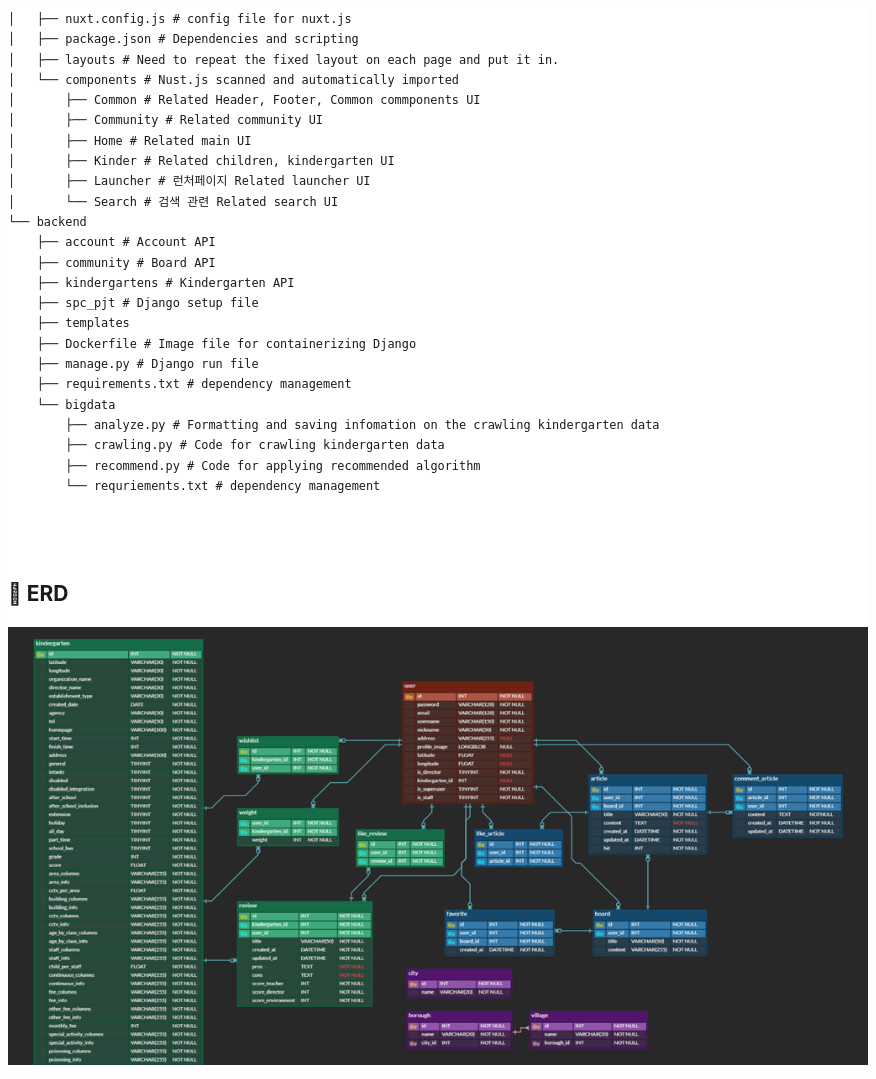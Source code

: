 ```
│   ├── nuxt.config.js # config file for nuxt.js
│   ├── package.json # Dependencies and scripting
│   ├── layouts # Need to repeat the fixed layout on each page and put it in.
│   └── components # Nust.js scanned and automatically imported
│       ├── Common # Related Header, Footer, Common commponents UI
│       ├── Community # Related community UI
│       ├── Home # Related main UI
│       ├── Kinder # Related children, kindergarten UI
│       ├── Launcher # 런처페이지 Related launcher UI
│       └── Search # 검색 관련 Related search UI
└── backend
    ├── account # Account API
    ├── community # Board API
    ├── kindergartens # Kindergarten API
    ├── spc_pjt # Django setup file
    ├── templates
    ├── Dockerfile # Image file for containerizing Django
    ├── manage.py # Django run file
    ├── requirements.txt # dependency management
    └── bigdata
        ├── analyze.py # Formatting and saving infomation on the crawling kindergarten data
    	├── crawling.py # Code for crawling kindergarten data
    	├── recommend.py # Code for applying recommended algorithm
    	└── requriements.txt # dependency management
```

<br>

<br>

## 📜 ERD

<img src="../img/erd.PNG" width=100%>
